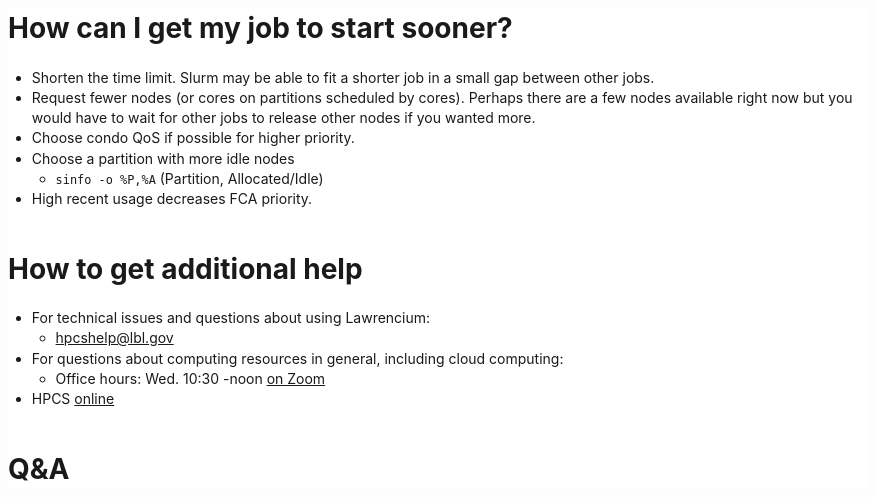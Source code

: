 # How can I get my job to start sooner?

- Shorten the time limit. Slurm may be able to fit a shorter job in a small gap between other jobs.
- Request fewer nodes (or cores on partitions scheduled by cores). Perhaps there are a few nodes available right now but you would have to wait for other jobs to release other nodes if you wanted more.
- Choose condo QoS if possible for higher priority.
- Choose a partition with more idle nodes
  - `sinfo -o %P,%A` (Partition, Allocated/Idle)
- High recent usage decreases FCA priority.


# How to get additional help

 - For technical issues and questions about using Lawrencium:
    - hpcshelp@lbl.gov
 - For questions about computing resources in general, including cloud computing:
    - Office hours: Wed. 10:30 -noon [on Zoom](http://scs.lbl.gov/getting-help)
 - HPCS [online](http://scs.lbl.gov/home) 

# Q&A

